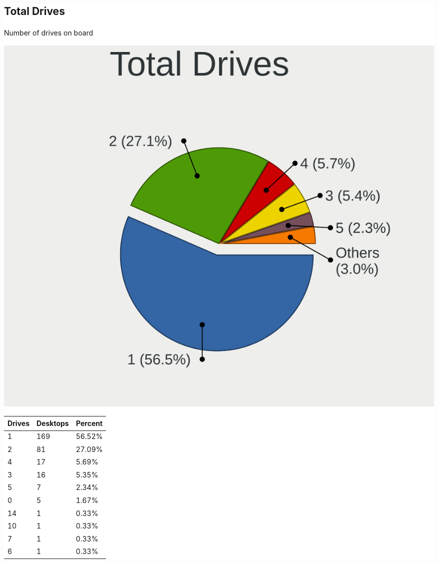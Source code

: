 Total Drives
------------

Number of drives on board

![Total Drives](./images/pie_chart/node_total_drives.svg)


| Drives | Desktops | Percent |
|--------|----------|---------|
| 1      | 169      | 56.52%  |
| 2      | 81       | 27.09%  |
| 4      | 17       | 5.69%   |
| 3      | 16       | 5.35%   |
| 5      | 7        | 2.34%   |
| 0      | 5        | 1.67%   |
| 14     | 1        | 0.33%   |
| 10     | 1        | 0.33%   |
| 7      | 1        | 0.33%   |
| 6      | 1        | 0.33%   |

